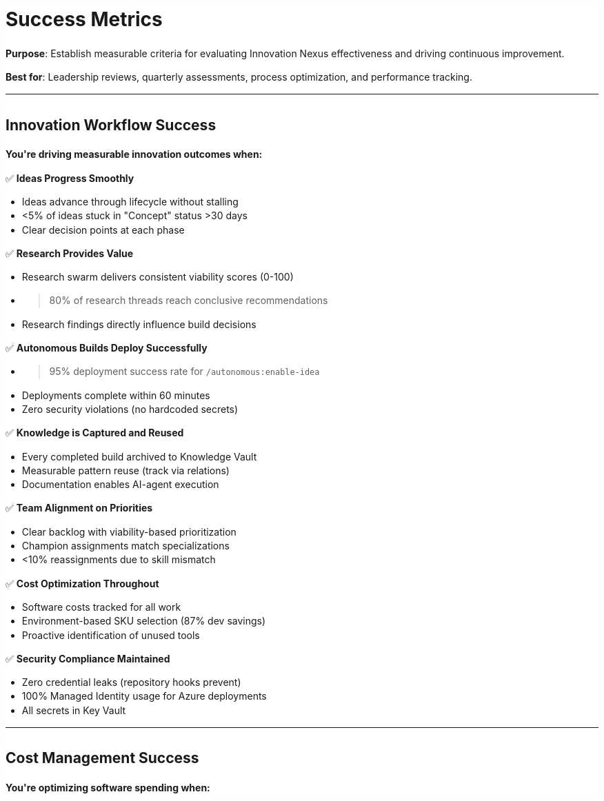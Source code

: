 # Success Metrics

**Purpose**: Establish measurable criteria for evaluating Innovation Nexus effectiveness and driving continuous improvement.

**Best for**: Leadership reviews, quarterly assessments, process optimization, and performance tracking.

---

## Innovation Workflow Success

**You're driving measurable innovation outcomes when:**

✅ **Ideas Progress Smoothly**
- Ideas advance through lifecycle without stalling
- <5% of ideas stuck in "Concept" status >30 days
- Clear decision points at each phase

✅ **Research Provides Value**
- Research swarm delivers consistent viability scores (0-100)
- >80% of research threads reach conclusive recommendations
- Research findings directly influence build decisions

✅ **Autonomous Builds Deploy Successfully**
- >95% deployment success rate for `/autonomous:enable-idea`
- Deployments complete within 60 minutes
- Zero security violations (no hardcoded secrets)

✅ **Knowledge is Captured and Reused**
- Every completed build archived to Knowledge Vault
- Measurable pattern reuse (track via relations)
- Documentation enables AI-agent execution

✅ **Team Alignment on Priorities**
- Clear backlog with viability-based prioritization
- Champion assignments match specializations
- <10% reassignments due to skill mismatch

✅ **Cost Optimization Throughout**
- Software costs tracked for all work
- Environment-based SKU selection (87% dev savings)
- Proactive identification of unused tools

✅ **Security Compliance Maintained**
- Zero credential leaks (repository hooks prevent)
- 100% Managed Identity usage for Azure deployments
- All secrets in Key Vault

---

## Cost Management Success

**You're optimizing software spending when:**
